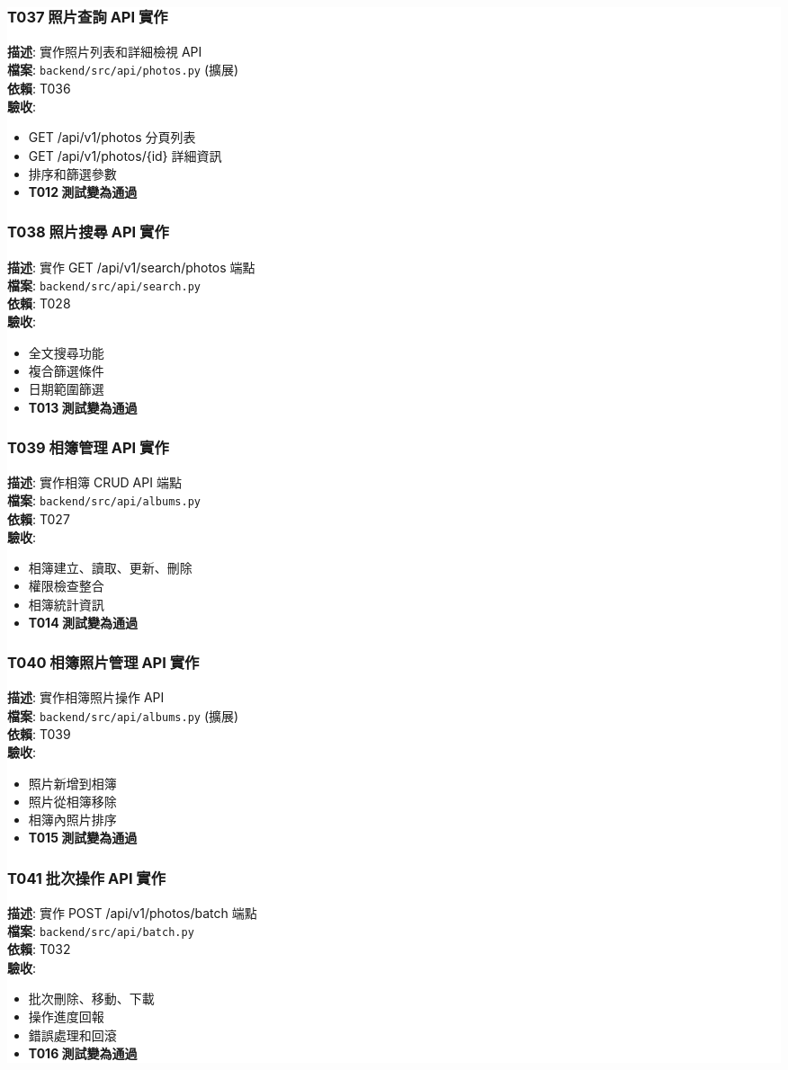 ### T037 照片查詢 API 實作
**描述**: 實作照片列表和詳細檢視 API  
**檔案**: `backend/src/api/photos.py` (擴展)  
**依賴**: T036  
**驗收**:
- GET /api/v1/photos 分頁列表
- GET /api/v1/photos/{id} 詳細資訊
- 排序和篩選參數
- **T012 測試變為通過**

### T038 照片搜尋 API 實作
**描述**: 實作 GET /api/v1/search/photos 端點  
**檔案**: `backend/src/api/search.py`  
**依賴**: T028  
**驗收**:
- 全文搜尋功能
- 複合篩選條件
- 日期範圍篩選
- **T013 測試變為通過**

### T039 相簿管理 API 實作
**描述**: 實作相簿 CRUD API 端點  
**檔案**: `backend/src/api/albums.py`  
**依賴**: T027  
**驗收**:
- 相簿建立、讀取、更新、刪除
- 權限檢查整合
- 相簿統計資訊
- **T014 測試變為通過**

### T040 相簿照片管理 API 實作
**描述**: 實作相簿照片操作 API  
**檔案**: `backend/src/api/albums.py` (擴展)  
**依賴**: T039  
**驗收**:
- 照片新增到相簿
- 照片從相簿移除
- 相簿內照片排序
- **T015 測試變為通過**

### T041 批次操作 API 實作
**描述**: 實作 POST /api/v1/photos/batch 端點  
**檔案**: `backend/src/api/batch.py`  
**依賴**: T032  
**驗收**:
- 批次刪除、移動、下載
- 操作進度回報
- 錯誤處理和回滾
- **T016 測試變為通過**
